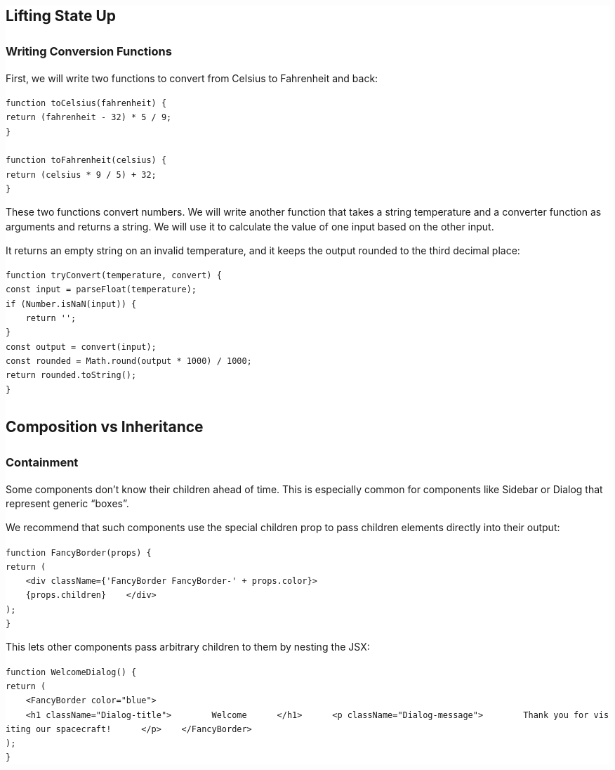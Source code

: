 ## Lifting State Up

### Writing Conversion Functions

First, we will write two functions to convert from Celsius to Fahrenheit and back:

    function toCelsius(fahrenheit) {
    return (fahrenheit - 32) * 5 / 9;
    }

    function toFahrenheit(celsius) {
    return (celsius * 9 / 5) + 32;
    }

These two functions convert numbers. We will write another function that takes a string temperature and a converter function as arguments and returns a string. We will use it to calculate the value of one input based on the other input.

It returns an empty string on an invalid temperature, and it keeps the output rounded to the third decimal place:

    function tryConvert(temperature, convert) {
    const input = parseFloat(temperature);
    if (Number.isNaN(input)) {
        return '';
    }
    const output = convert(input);
    const rounded = Math.round(output * 1000) / 1000;
    return rounded.toString();
    }

## Composition vs Inheritance

### Containment

Some components don’t know their children ahead of time. This is especially common for components like Sidebar or Dialog that represent generic “boxes”.

We recommend that such components use the special children prop to pass children elements directly into their output:

    function FancyBorder(props) {
    return (
        <div className={'FancyBorder FancyBorder-' + props.color}>
        {props.children}    </div>
    );
    }

This lets other components pass arbitrary children to them by nesting the JSX:

    function WelcomeDialog() {
    return (
        <FancyBorder color="blue">
        <h1 className="Dialog-title">        Welcome      </h1>      <p className="Dialog-message">        Thank you for visiting our spacecraft!      </p>    </FancyBorder>
    );
    }
